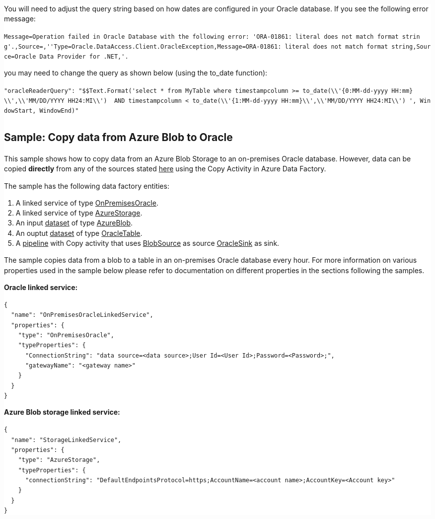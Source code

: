 
You will need to adjust the query string based on how dates are configured in your Oracle database. If you see the following error message: 

	Message=Operation failed in Oracle Database with the following error: 'ORA-01861: literal does not match format string'.,Source=,''Type=Oracle.DataAccess.Client.OracleException,Message=ORA-01861: literal does not match format string,Source=Oracle Data Provider for .NET,'.

you may need to change the query as shown below (using the to_date function):

	"oracleReaderQuery": "$$Text.Format('select * from MyTable where timestampcolumn >= to_date(\\'{0:MM-dd-yyyy HH:mm}\\',\\'MM/DD/YYYY HH24:MI\\')  AND timestampcolumn < to_date(\\'{1:MM-dd-yyyy HH:mm}\\',\\'MM/DD/YYYY HH24:MI\\') ', WindowStart, WindowEnd)"

## Sample: Copy data from Azure Blob to Oracle
This sample shows how to copy data from an Azure Blob Storage to an on-premises Oracle database. However, data can be copied **directly** from any of the sources stated [here](data-factory-data-movement-activities.md#supported-data-stores) using the Copy Activity in Azure Data Factory.  
 
The sample has the following data factory entities:

1.	A linked service of type [OnPremisesOracle](data-factory-onprem-oracle-connector.md#oracle-linked-service-properties).
2.	A linked service of type [AzureStorage](data-factory-azure-blob-connector.md#azure-storage-linked-service-properties).
3.	An input [dataset](data-factory-create-datasets.md) of type [AzureBlob](data-factory-azure-blob-connector.md#azure-blob-dataset-type-properties).
4.	An ouptut [dataset](data-factory-create-datasets.md) of type [OracleTable](data-factory-onprem-oracle-connector.md#oracle-dataset-type-properties). 
5.	A [pipeline](data-factory-create-pipelines.md) with Copy activity that uses [BlobSource](data-factory-azure-blob-connector.md#azure-blob-copy-activity-type-properties) as source [OracleSink](data-factory-onprem-oracle-connector.md#oracle-copy-activity-type-properties) as sink.

The sample copies data from a blob to a table in an on-premises Oracle database every hour. For more information on various properties used in the sample below please refer to documentation on different properties in the sections following the samples.

**Oracle linked service:**

	{
	  "name": "OnPremisesOracleLinkedService",
	  "properties": {
	    "type": "OnPremisesOracle",
	    "typeProperties": {
	      "ConnectionString": "data source=<data source>;User Id=<User Id>;Password=<Password>;",
	      "gatewayName": "<gateway name>"
	    }
	  }
	}

**Azure Blob storage linked service:**

	{
	  "name": "StorageLinkedService",
	  "properties": {
	    "type": "AzureStorage",
	    "typeProperties": {
	      "connectionString": "DefaultEndpointsProtocol=https;AccountName=<account name>;AccountKey=<Account key>"
	    }
	  }
	}
